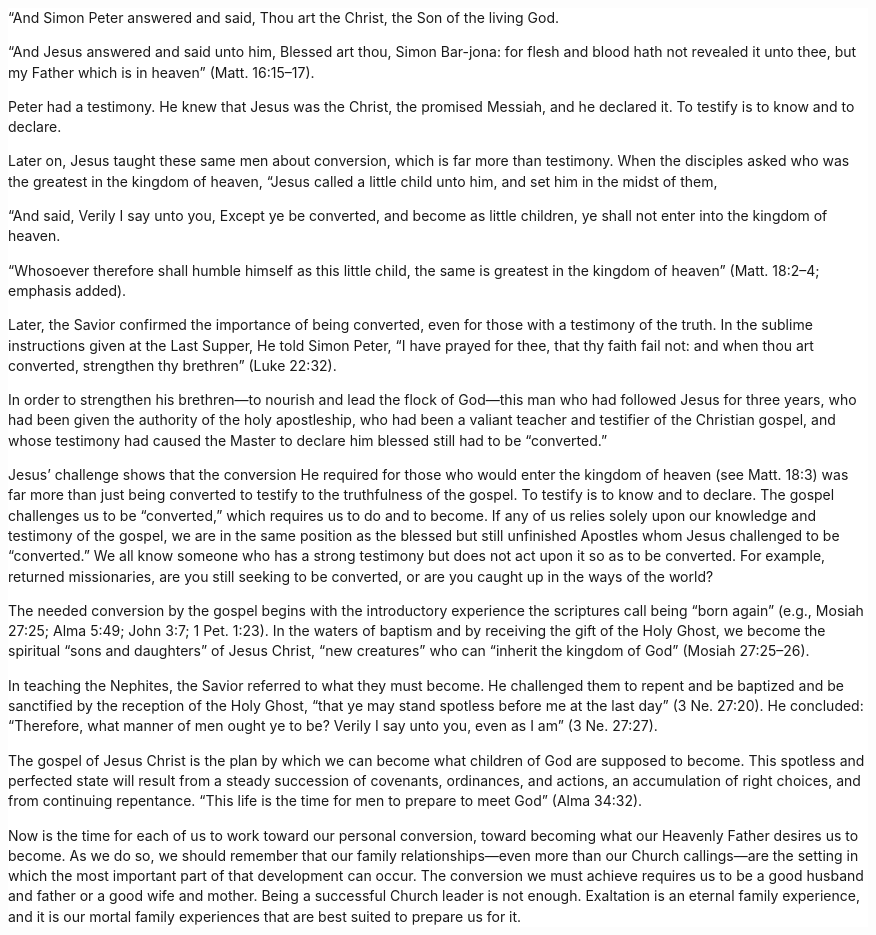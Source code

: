 “And Simon Peter answered and said, Thou art the Christ, the Son of the living God.

“And Jesus answered and said unto him, Blessed art thou, Simon Bar-jona: for flesh and blood hath not revealed it unto thee, but my Father which is in heaven” (Matt. 16:15–17).

Peter had a testimony. He knew that Jesus was the Christ, the promised Messiah, and he declared it. To testify is to know and to declare.

Later on, Jesus taught these same men about conversion, which is far more than testimony. When the disciples asked who was the greatest in the kingdom of heaven, “Jesus called a little child unto him, and set him in the midst of them,

“And said, Verily I say unto you, Except ye be converted, and become as little children, ye shall not enter into the kingdom of heaven.

“Whosoever therefore shall humble himself as this little child, the same is greatest in the kingdom of heaven” (Matt. 18:2–4; emphasis added).

Later, the Savior confirmed the importance of being converted, even for those with a testimony of the truth. In the sublime instructions given at the Last Supper, He told Simon Peter, “I have prayed for thee, that thy faith fail not: and when thou art converted, strengthen thy brethren” (Luke 22:32).

In order to strengthen his brethren—to nourish and lead the flock of God—this man who had followed Jesus for three years, who had been given the authority of the holy apostleship, who had been a valiant teacher and testifier of the Christian gospel, and whose testimony had caused the Master to declare him blessed still had to be “converted.”

Jesus’ challenge shows that the conversion He required for those who would enter the kingdom of heaven (see Matt. 18:3) was far more than just being converted to testify to the truthfulness of the gospel. To testify is to know and to declare. The gospel challenges us to be “converted,” which requires us to do and to become. If any of us relies solely upon our knowledge and testimony of the gospel, we are in the same position as the blessed but still unfinished Apostles whom Jesus challenged to be “converted.” We all know someone who has a strong testimony but does not act upon it so as to be converted. For example, returned missionaries, are you still seeking to be converted, or are you caught up in the ways of the world?

The needed conversion by the gospel begins with the introductory experience the scriptures call being “born again” (e.g., Mosiah 27:25; Alma 5:49; John 3:7; 1 Pet. 1:23). In the waters of baptism and by receiving the gift of the Holy Ghost, we become the spiritual “sons and daughters” of Jesus Christ, “new creatures” who can “inherit the kingdom of God” (Mosiah 27:25–26).

In teaching the Nephites, the Savior referred to what they must become. He challenged them to repent and be baptized and be sanctified by the reception of the Holy Ghost, “that ye may stand spotless before me at the last day” (3 Ne. 27:20). He concluded: “Therefore, what manner of men ought ye to be? Verily I say unto you, even as I am” (3 Ne. 27:27).

The gospel of Jesus Christ is the plan by which we can become what children of God are supposed to become. This spotless and perfected state will result from a steady succession of covenants, ordinances, and actions, an accumulation of right choices, and from continuing repentance. “This life is the time for men to prepare to meet God” (Alma 34:32).

Now is the time for each of us to work toward our personal conversion, toward becoming what our Heavenly Father desires us to become. As we do so, we should remember that our family relationships—even more than our Church callings—are the setting in which the most important part of that development can occur. The conversion we must achieve requires us to be a good husband and father or a good wife and mother. Being a successful Church leader is not enough. Exaltation is an eternal family experience, and it is our mortal family experiences that are best suited to prepare us for it.
